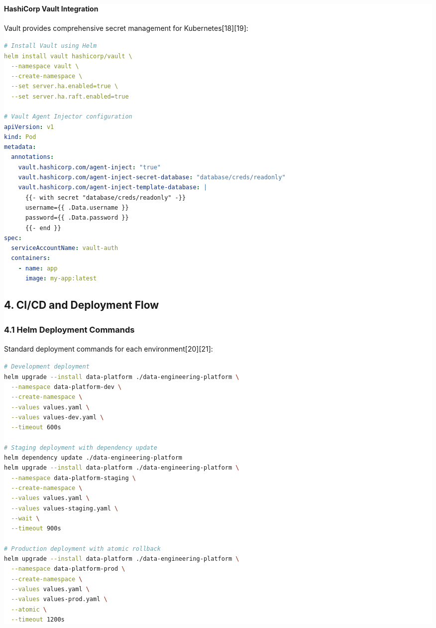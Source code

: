 
#### HashiCorp Vault Integration

Vault provides comprehensive secret management for Kubernetes[18][19]:

```yaml
# Install Vault using Helm
helm install vault hashicorp/vault \
  --namespace vault \
  --create-namespace \
  --set server.ha.enabled=true \
  --set server.ha.raft.enabled=true

# Vault Agent Injector configuration
apiVersion: v1
kind: Pod
metadata:
  annotations:
    vault.hashicorp.com/agent-inject: "true"
    vault.hashicorp.com/agent-inject-secret-database: "database/creds/readonly"
    vault.hashicorp.com/agent-inject-template-database: |
      {{- with secret "database/creds/readonly" -}}
      username={{ .Data.username }}
      password={{ .Data.password }}
      {{- end }}
spec:
  serviceAccountName: vault-auth
  containers:
    - name: app
      image: my-app:latest
```


## 4. CI/CD and Deployment Flow

### 4.1 Helm Deployment Commands

Standard deployment commands for each environment[20][21]:

```bash
# Development deployment
helm upgrade --install data-platform ./data-engineering-platform \
  --namespace data-platform-dev \
  --create-namespace \
  --values values.yaml \
  --values values-dev.yaml \
  --timeout 600s

# Staging deployment with dependency update
helm dependency update ./data-engineering-platform
helm upgrade --install data-platform ./data-engineering-platform \
  --namespace data-platform-staging \
  --create-namespace \
  --values values.yaml \
  --values values-staging.yaml \
  --wait \
  --timeout 900s

# Production deployment with atomic rollback
helm upgrade --install data-platform ./data-engineering-platform \
  --namespace data-platform-prod \
  --create-namespace \
  --values values.yaml \
  --values values-prod.yaml \
  --atomic \
  --timeout 1200s
```